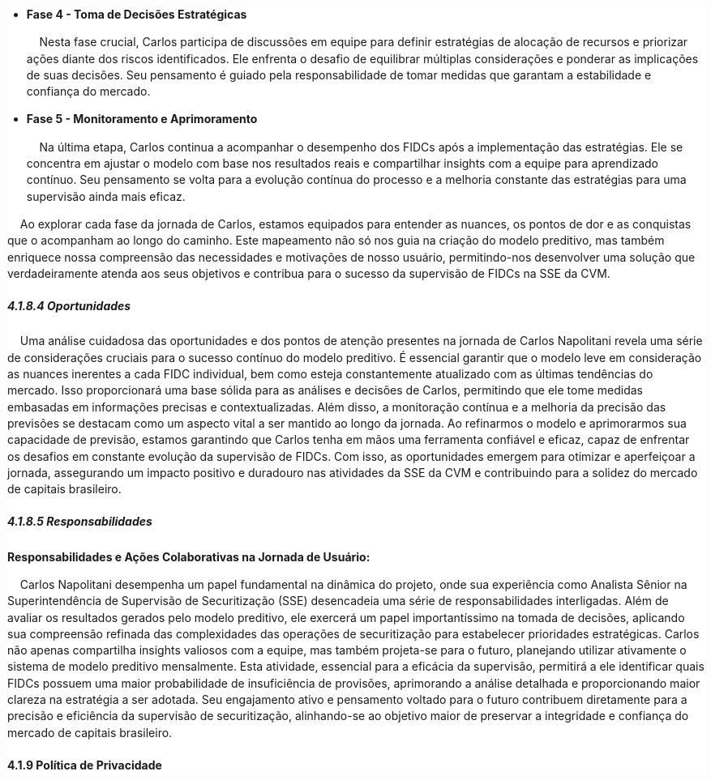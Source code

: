* **Fase 4 - Toma de Decisões Estratégicas**

  &nbsp;&nbsp;&nbsp;&nbsp;Nesta fase crucial, Carlos participa de discussões em equipe para definir estratégias de alocação de recursos e priorizar ações diante dos riscos identificados. Ele enfrenta o desafio de equilibrar múltiplas considerações e ponderar as implicações de suas decisões. Seu pensamento é guiado pela responsabilidade de tomar medidas que garantam a estabilidade e confiança do mercado.
* **Fase 5 - Monitoramento e Aprimoramento**

  &nbsp;&nbsp;&nbsp;&nbsp;Na última etapa, Carlos continua a acompanhar o desempenho dos FIDCs após a implementação das estratégias. Ele se concentra em ajustar o modelo com base nos resultados reais e compartilhar insights com a equipe para aprendizado contínuo. Seu pensamento se volta para a evolução contínua do processo e a melhoria constante das estratégias para uma supervisão ainda mais eficaz.

&nbsp;&nbsp;&nbsp;&nbsp;Ao explorar cada fase da jornada de Carlos, estamos equipados para entender as nuances, os pontos de dor e as conquistas que o acompanham ao longo do caminho. Este mapeamento não só nos guia na criação do modelo preditivo, mas também enriquece nossa compreensão das necessidades e motivações de nosso usuário, permitindo-nos desenvolver uma solução que verdadeiramente atenda aos seus objetivos e contribua para o sucesso da supervisão de FIDCs na SSE da CVM.

##### 4.1.8.4 Oportunidades

&nbsp;&nbsp;&nbsp;&nbsp;Uma análise cuidadosa das oportunidades e dos pontos de atenção presentes na jornada de Carlos Napolitani revela uma série de considerações cruciais para o sucesso contínuo do modelo preditivo. É essencial garantir que o modelo leve em consideração as nuances inerentes a cada FIDC individual, bem como esteja constantemente atualizado com as últimas tendências do mercado. Isso proporcionará uma base sólida para as análises e decisões de Carlos, permitindo que ele tome medidas embasadas em informações precisas e contextualizadas. Além disso, a monitoração contínua e a melhoria da precisão das previsões se destacam como um aspecto vital a ser mantido ao longo da jornada. Ao refinarmos o modelo e aprimorarmos sua capacidade de previsão, estamos garantindo que Carlos tenha em mãos uma ferramenta confiável e eficaz, capaz de enfrentar os desafios em constante evolução da supervisão de FIDCs. Com isso, as oportunidades emergem para otimizar e aperfeiçoar a jornada, assegurando um impacto positivo e duradouro nas atividades da SSE da CVM e contribuindo para a solidez do mercado de capitais brasileiro.

##### 4.1.8.5 Responsabilidades

**Responsabilidades e Ações Colaborativas na Jornada de Usuário:**

&nbsp;&nbsp;&nbsp;&nbsp;Carlos Napolitani desempenha um papel fundamental na dinâmica do projeto, onde sua experiência como Analista Sênior na Superintendência de Supervisão de Securitização (SSE) desencadeia uma série de responsabilidades interligadas. Além de avaliar os resultados gerados pelo modelo preditivo, ele exercerá um papel importantíssimo na tomada de decisões, aplicando sua compreensão refinada das complexidades das operações de securitização para estabelecer prioridades estratégicas. Carlos não apenas compartilha insights valiosos com a equipe, mas também projeta-se para o futuro, planejando utilizar ativamente o sistema de modelo preditivo mensalmente. Esta atividade, essencial para a eficácia da supervisão, permitirá a ele identificar quais FIDCs possuem uma maior probabilidade de insuficiência de provisões, aprimorando a análise detalhada e proporcionando maior clareza na estratégia a ser adotada. Seu engajamento ativo e pensamento voltado para o futuro contribuem diretamente para a precisão e eficiência da supervisão de securitização, alinhando-se ao objetivo maior de preservar a integridade e confiança do mercado de capitais brasileiro.

#### 4.1.9 Política de Privacidade
